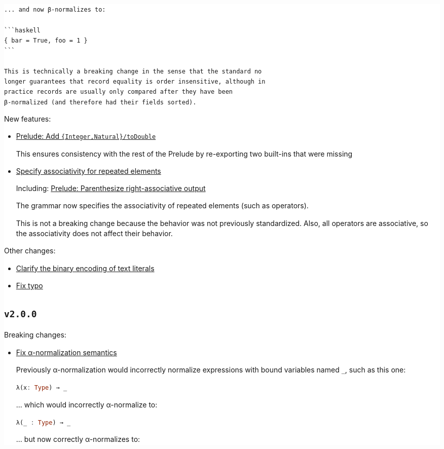     ... and now β-normalizes to:

    ```haskell
    { bar = True, foo = 1 }
    ```

    This is technically a breaking change in the sense that the standard no
    longer guarantees that record equality is order insensitive, although in
    practice records are usually only compared after they have been
    β-normalized (and therefore had their fields sorted).

New features:

*   [Prelude: Add `{Integer,Natural}/toDouble`](https://github.com/dhall-lang/Prelude/pull/10)

    This ensures consistency with the rest of the Prelude by re-exporting two
    built-ins that were missing

*   [Specify associativity for repeated elements](https://github.com/dhall-lang/dhall-lang/pull/233)

    Including: [Prelude: Parenthesize right-associative output](https://github.com/dhall-lang/Prelude/pull/11)

    The grammar now specifies the associativity of repeated elements (such as
    operators).

    This is not a breaking change because the behavior was not previously
    standardized.  Also, all operators are associative, so the associativity
    does not affect their behavior.

Other changes:

*   [Clarify the binary encoding of text literals](https://github.com/dhall-lang/dhall-lang/pull/235)

*   [Fix typo](https://github.com/dhall-lang/dhall-lang/pull/239)

## `v2.0.0`

Breaking changes:

*   [Fix α-normalization semantics](https://github.com/dhall-lang/dhall-lang/pull/203)

    Previously α-normalization would incorrectly normalize expressions with
    bound variables named `_`, such as this one:

    ```haskell
    λ(x: Type) → _
    ```

    ... which would incorrectly α-normalize to:

    ```haskell
    λ(_ : Type) → _
    ```

    ... but now correctly α-normalizes to:
